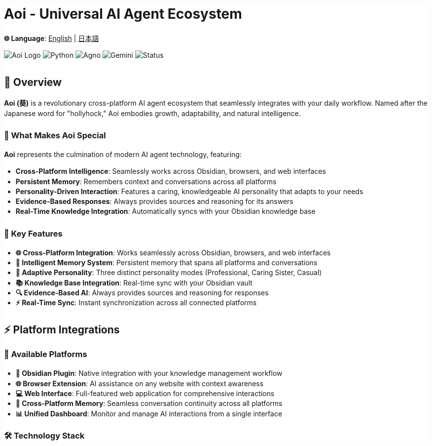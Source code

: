 # Aoi - Universal AI Agent Ecosystem

**🌐 Language**: [English](README.md) | [日本語](README.ja.md)

![Aoi Logo](https://img.shields.io/badge/Aoi-Universal_AI_Agent-blue?style=for-the-badge)
![Python](https://img.shields.io/badge/Python-3.11+-green?style=flat-square)
![Agno](https://img.shields.io/badge/Agno-Framework-orange?style=flat-square)
![Gemini](https://img.shields.io/badge/Gemini-LLM-purple?style=flat-square)
![Status](https://img.shields.io/badge/Status-Production_Ready-brightgreen?style=flat-square)

## 📖 Overview

**Aoi (葵)** is a revolutionary cross-platform AI agent ecosystem that seamlessly integrates with your daily workflow. Named after the Japanese word for "hollyhock," Aoi embodies growth, adaptability, and natural intelligence.

### 🌟 What Makes Aoi Special

**Aoi** represents the culmination of modern AI agent technology, featuring:
- **Cross-Platform Intelligence**: Seamlessly works across Obsidian, browsers, and web interfaces
- **Persistent Memory**: Remembers context and conversations across all platforms
- **Personality-Driven Interaction**: Features a caring, knowledgeable AI personality that adapts to your needs
- **Evidence-Based Responses**: Always provides sources and reasoning for its answers
- **Real-Time Knowledge Integration**: Automatically syncs with your Obsidian knowledge base

### 🎯 Key Features

- **🌐 Cross-Platform Integration**: Works seamlessly across Obsidian, browsers, and web interfaces
- **🧠 Intelligent Memory System**: Persistent memory that spans all platforms and conversations
- **👥 Adaptive Personality**: Three distinct personality modes (Professional, Caring Sister, Casual)
- **📚 Knowledge Base Integration**: Real-time sync with your Obsidian vault
- **🔍 Evidence-Based AI**: Always provides sources and reasoning for responses
- **⚡ Real-Time Sync**: Instant synchronization across all connected platforms

## ⚡ Platform Integrations

### 🔧 Available Platforms

- **📝 Obsidian Plugin**: Native integration with your knowledge management workflow
- **🌐 Browser Extension**: AI assistance on any website with context awareness
- **💻 Web Interface**: Full-featured web application for comprehensive interactions
- **🔗 Cross-Platform Memory**: Seamless conversation continuity across all platforms
- **📊 Unified Dashboard**: Monitor and manage AI interactions from a single interface

### 🛠️ Technology Stack
